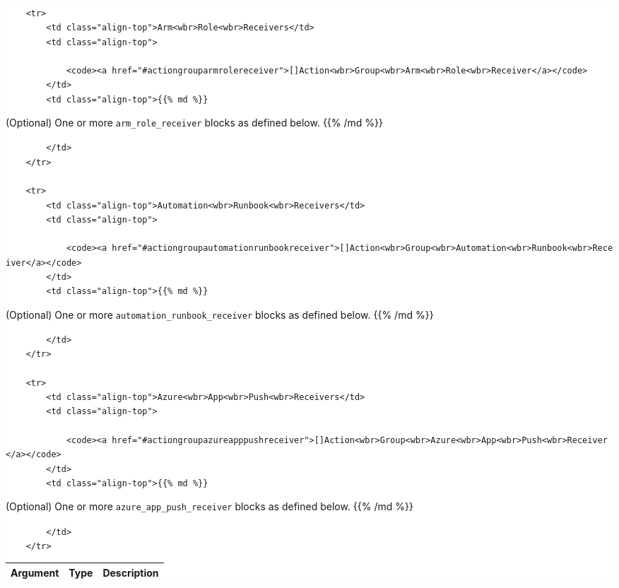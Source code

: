 
<table class="ml-6">
    <thead>
        <tr>
            <th>Argument</th>
            <th>Type</th>
            <th>Description</th>
        </tr>
    </thead>
    <tbody>
    
        <tr>
            <td class="align-top">Arm<wbr>Role<wbr>Receivers</td>
            <td class="align-top">
                
                <code><a href="#actiongrouparmrolereceiver">[]Action<wbr>Group<wbr>Arm<wbr>Role<wbr>Receiver</a></code>
            </td>
            <td class="align-top">{{% md %}} 
 (Optional)
One or more `arm_role_receiver` blocks as defined below.
 {{% /md %}}

            
            </td>
        </tr>
    
        <tr>
            <td class="align-top">Automation<wbr>Runbook<wbr>Receivers</td>
            <td class="align-top">
                
                <code><a href="#actiongroupautomationrunbookreceiver">[]Action<wbr>Group<wbr>Automation<wbr>Runbook<wbr>Receiver</a></code>
            </td>
            <td class="align-top">{{% md %}} 
 (Optional)
One or more `automation_runbook_receiver` blocks as defined below.
 {{% /md %}}

            
            </td>
        </tr>
    
        <tr>
            <td class="align-top">Azure<wbr>App<wbr>Push<wbr>Receivers</td>
            <td class="align-top">
                
                <code><a href="#actiongroupazureapppushreceiver">[]Action<wbr>Group<wbr>Azure<wbr>App<wbr>Push<wbr>Receiver</a></code>
            </td>
            <td class="align-top">{{% md %}} 
 (Optional)
One or more `azure_app_push_receiver` blocks as defined below.
 {{% /md %}}

            
            </td>
        </tr>
    